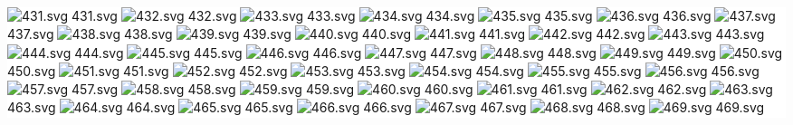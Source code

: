 ![431.svg](431.svg) 431.svg
![432.svg](432.svg) 432.svg
![433.svg](433.svg) 433.svg
![434.svg](434.svg) 434.svg
![435.svg](435.svg) 435.svg
![436.svg](436.svg) 436.svg
![437.svg](437.svg) 437.svg
![438.svg](438.svg) 438.svg
![439.svg](439.svg) 439.svg
![440.svg](440.svg) 440.svg
![441.svg](441.svg) 441.svg
![442.svg](442.svg) 442.svg
![443.svg](443.svg) 443.svg
![444.svg](444.svg) 444.svg
![445.svg](445.svg) 445.svg
![446.svg](446.svg) 446.svg
![447.svg](447.svg) 447.svg
![448.svg](448.svg) 448.svg
![449.svg](449.svg) 449.svg
![450.svg](450.svg) 450.svg
![451.svg](451.svg) 451.svg
![452.svg](452.svg) 452.svg
![453.svg](453.svg) 453.svg
![454.svg](454.svg) 454.svg
![455.svg](455.svg) 455.svg
![456.svg](456.svg) 456.svg
![457.svg](457.svg) 457.svg
![458.svg](458.svg) 458.svg
![459.svg](459.svg) 459.svg
![460.svg](460.svg) 460.svg
![461.svg](461.svg) 461.svg
![462.svg](462.svg) 462.svg
![463.svg](463.svg) 463.svg
![464.svg](464.svg) 464.svg
![465.svg](465.svg) 465.svg
![466.svg](466.svg) 466.svg
![467.svg](467.svg) 467.svg
![468.svg](468.svg) 468.svg
![469.svg](469.svg) 469.svg
